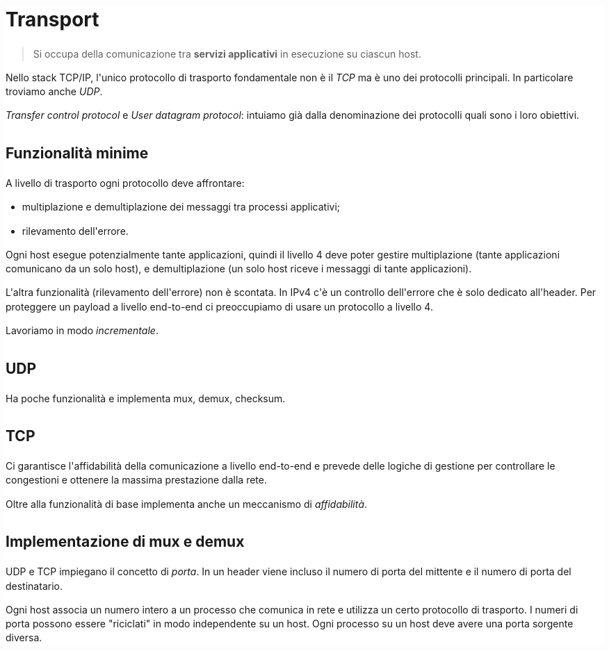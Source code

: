 # Transport

> Si occupa della comunicazione tra **servizi applicativi** in esecuzione su ciascun host.

Nello stack TCP/IP, l'unico protocollo di trasporto fondamentale non è il _TCP_ ma è uno dei protocolli principali.
In particolare troviamo anche _UDP_.

_Transfer control protocol_ e _User datagram protocol_: intuiamo già dalla denominazione dei protocolli quali sono i
loro obiettivi.

## Funzionalità minime

A livello di trasporto ogni protocollo deve affrontare:

- multiplazione e demultiplazione dei messaggi tra processi applicativi;

- rilevamento dell'errore.

Ogni host esegue potenzialmente tante applicazioni, quindi il livello 4 deve poter gestire multiplazione (tante
applicazioni comunicano da un solo host), e demultiplazione (un solo host riceve i messaggi di tante applicazioni).

L'altra funzionalità (rilevamento dell'errore) non è scontata. In IPv4 c'è un controllo dell'errore che è solo dedicato
all'header. Per proteggere un payload a livello end-to-end ci preoccupiamo di usare un protocollo a livello 4.

Lavoriamo in modo _incrementale_.

## UDP

Ha poche funzionalità e implementa mux, demux, checksum.

## TCP

Ci garantisce l'affidabilità della comunicazione a livello end-to-end e prevede delle logiche di gestione per
controllare le congestioni e ottenere la massima prestazione dalla rete.

Oltre alla funzionalità di base implementa anche un meccanismo di _affidabilità_.

## Implementazione di mux e demux

UDP e TCP impiegano il concetto di _porta_. In un header viene incluso il numero di porta del mittente e il numero di
porta del destinatario.

Ogni host associa un numero intero a un processo che comunica in rete e utilizza un certo protocollo di trasporto.
I numeri di porta possono essere "riciclati" in modo independente su un host. Ogni processo su un host deve avere una
porta sorgente diversa.
